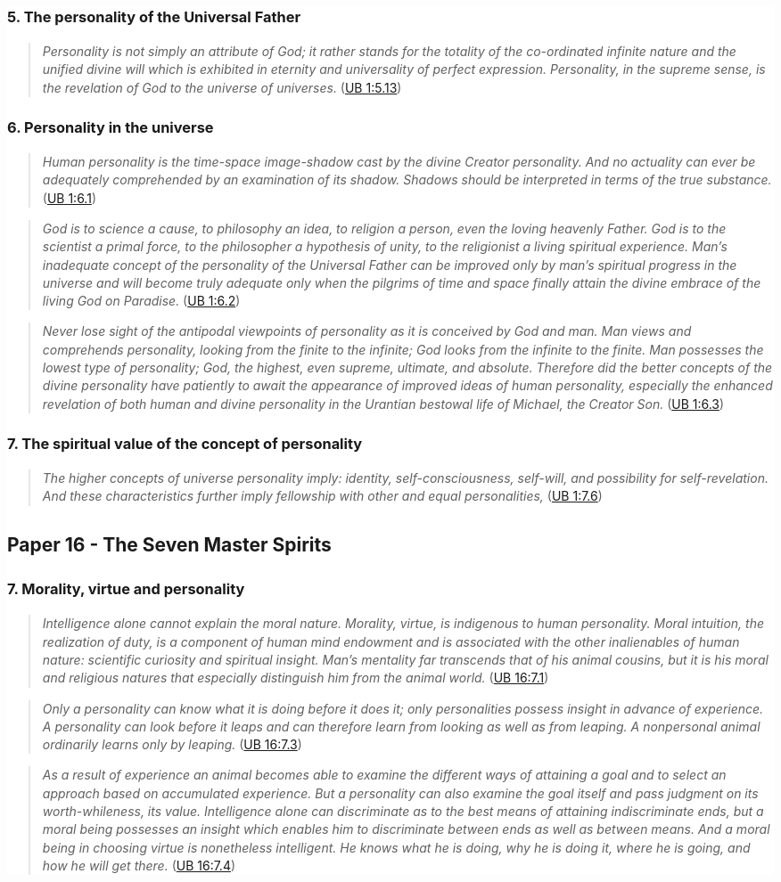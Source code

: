 ### 5. The personality of the Universal Father

> _Personality is not simply an attribute of God; it rather stands for the totality of the co-ordinated infinite nature and the unified divine will which is exhibited in eternity and universality of perfect expression. Personality, in the supreme sense, is the revelation of God to the universe of universes._ ([UB 1:5.13](/en/The_Urantia_Book/1#p5_13))

### 6. Personality in the universe

> _Human personality is the time-space image-shadow cast by the divine Creator personality. And no actuality can ever be adequately comprehended by an examination of its shadow. Shadows should be interpreted in terms of the true substance._ ([UB 1:6.1](/en/The_Urantia_Book/1#p6_1))

> _God is to science a cause, to philosophy an idea, to religion a person, even the loving heavenly Father. God is to the scientist a primal force, to the philosopher a hypothesis of unity, to the religionist a living spiritual experience. Man’s inadequate concept of the personality of the Universal Father can be improved only by man’s spiritual progress in the universe and will become truly adequate only when the pilgrims of time and space finally attain the divine embrace of the living God on Paradise._ ([UB 1:6.2](/en/The_Urantia_Book/1#p6_2))

> _Never lose sight of the antipodal viewpoints of personality as it is conceived by God and man. Man views and comprehends personality, looking from the finite to the infinite; God looks from the infinite to the finite. Man possesses the lowest type of personality; God, the highest, even supreme, ultimate, and absolute. Therefore did the better concepts of the divine personality have patiently to await the appearance of improved ideas of human personality, especially the enhanced revelation of both human and divine personality in the Urantian bestowal life of Michael, the Creator Son._ ([UB 1:6.3](/en/The_Urantia_Book/1#p6_3))

### 7. The spiritual value of the concept of personality

> _The higher concepts of universe personality imply: identity, self-consciousness, self-will, and possibility for self-revelation. And these characteristics further imply fellowship with other and equal personalities,_ ([UB 1:7.6](/en/The_Urantia_Book/1#p7_6))

## Paper 16 - The Seven Master Spirits

### 7. Morality, virtue and personality

> _Intelligence alone cannot explain the moral nature. Morality, virtue, is indigenous to human personality. Moral intuition, the realization of duty, is a component of human mind endowment and is associated with the other inalienables of human nature: scientific curiosity and spiritual insight. Man’s mentality far transcends that of his animal cousins, but it is his moral and religious natures that especially distinguish him from the animal world._ ([UB 16:7.1](/en/The_Urantia_Book/16#p7_1))

> _Only a personality can know what it is doing before it does it; only personalities possess insight in advance of experience. A personality can look before it leaps and can therefore learn from looking as well as from leaping. A nonpersonal animal ordinarily learns only by leaping._ ([UB 16:7.3](/en/The_Urantia_Book/16#p7_3))

> _As a result of experience an animal becomes able to examine the different ways of attaining a goal and to select an approach based on accumulated experience. But a personality can also examine the goal itself and pass judgment on its worth-whileness, its value. Intelligence alone can discriminate as to the best means of attaining indiscriminate ends, but a moral being possesses an insight which enables him to discriminate between ends as well as between means. And a moral being in choosing virtue is nonetheless intelligent. He knows what he is doing, why he is doing it, where he is going, and how he will get there._ ([UB 16:7.4](/en/The_Urantia_Book/16#p7_4))
